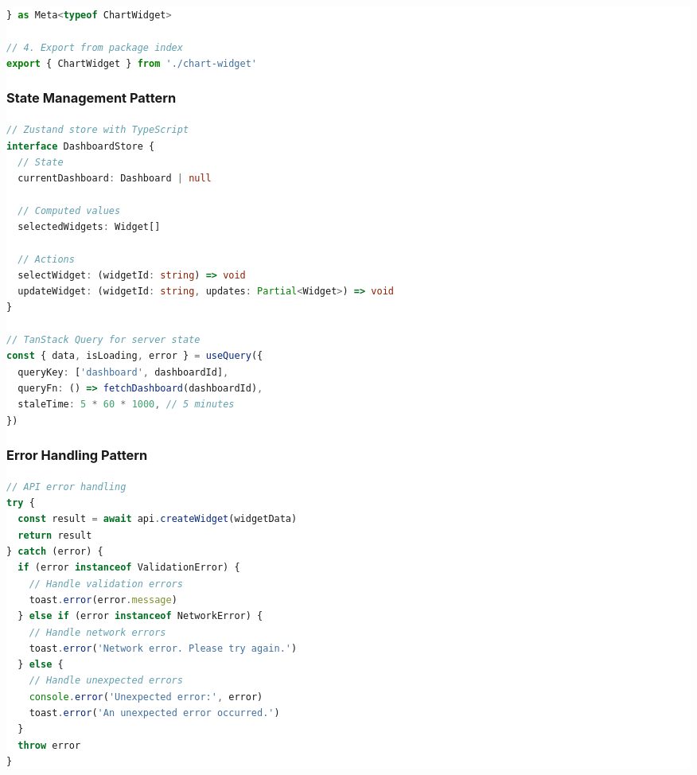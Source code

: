 ```typescript
} as Meta<typeof ChartWidget>

// 4. Export from package index
export { ChartWidget } from './chart-widget'
```

### State Management Pattern
```typescript
// Zustand store with TypeScript
interface DashboardStore {
  // State
  currentDashboard: Dashboard | null
  
  // Computed values
  selectedWidgets: Widget[]
  
  // Actions
  selectWidget: (widgetId: string) => void
  updateWidget: (widgetId: string, updates: Partial<Widget>) => void
}

// TanStack Query for server state
const { data, isLoading, error } = useQuery({
  queryKey: ['dashboard', dashboardId],
  queryFn: () => fetchDashboard(dashboardId),
  staleTime: 5 * 60 * 1000, // 5 minutes
})
```

### Error Handling Pattern
```typescript
// API error handling
try {
  const result = await api.createWidget(widgetData)
  return result
} catch (error) {
  if (error instanceof ValidationError) {
    // Handle validation errors
    toast.error(error.message)
  } else if (error instanceof NetworkError) {
    // Handle network errors
    toast.error('Network error. Please try again.')
  } else {
    // Handle unexpected errors
    console.error('Unexpected error:', error)
    toast.error('An unexpected error occurred.')
  }
  throw error
}
```
